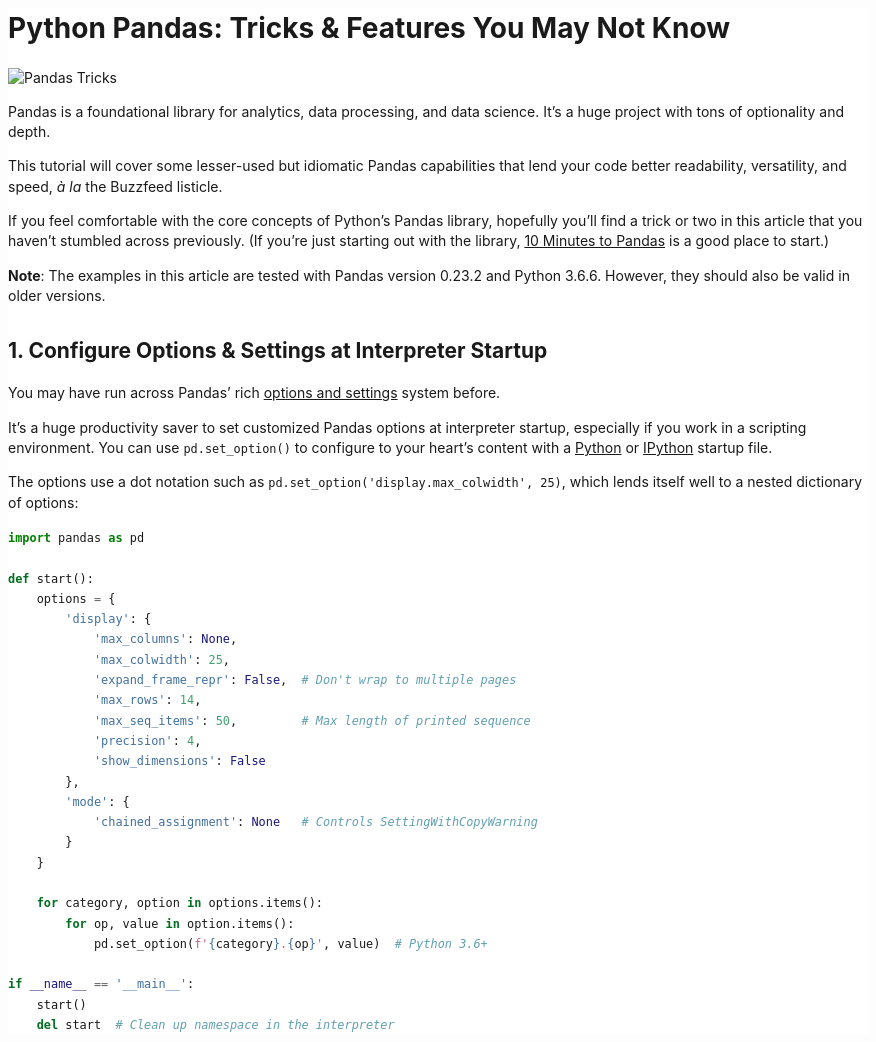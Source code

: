 # Python Pandas: Tricks & Features You May Not Know

![Pandas Tricks](https://files.realpython.com/media/Python-Pandas-10-Tricks--Features-You-May-Not-Know-Watermark.e58bb5ce9835.jpg)

Pandas is a foundational library for analytics, data processing, and data science. It’s a huge project with tons of optionality and depth.

This tutorial will cover some lesser-used but idiomatic Pandas capabilities that lend your code better readability, versatility, and speed, *à la* the Buzzfeed listicle.

If you feel comfortable with the core concepts of Python’s Pandas library, hopefully you’ll find a trick or two in this article that you haven’t stumbled across previously. (If you’re just starting out with the library, [10 Minutes to Pandas](https://pandas.pydata.org/pandas-docs/stable/10min.html) is a good place to start.)

**Note**: The examples in this article are tested with Pandas version 0.23.2 and Python 3.6.6. However, they should also be valid in older versions.

## 1. Configure Options & Settings at Interpreter Startup

You may have run across Pandas’ rich [options and settings](https://pandas.pydata.org/pandas-docs/stable/options.html) system before.

It’s a huge productivity saver to set customized Pandas options at interpreter startup, especially if you work in a scripting environment. You can use `pd.set_option()` to configure to your heart’s content with a [Python](https://docs.python.org/tutorial/appendix.html#the-interactive-startup-file) or [IPython](https://ipython.readthedocs.io/en/stable/interactive/tutorial.html#startup-files) startup file.

The options use a dot notation such as `pd.set_option('display.max_colwidth', 25)`, which lends itself well to a nested dictionary of options:

```python
import pandas as pd

def start():
    options = {
        'display': {
            'max_columns': None,
            'max_colwidth': 25,
            'expand_frame_repr': False,  # Don't wrap to multiple pages
            'max_rows': 14,
            'max_seq_items': 50,         # Max length of printed sequence
            'precision': 4,
            'show_dimensions': False
        },
        'mode': {
            'chained_assignment': None   # Controls SettingWithCopyWarning
        }
    }

    for category, option in options.items():
        for op, value in option.items():
            pd.set_option(f'{category}.{op}', value)  # Python 3.6+

if __name__ == '__main__':
    start()
    del start  # Clean up namespace in the interpreter
```
